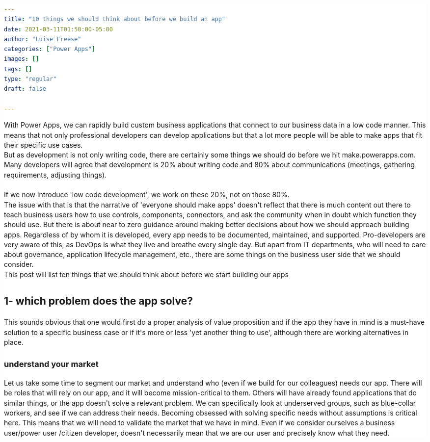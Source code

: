 ```yaml
---
title: "10 things we should think about before we build an app"
date: 2021-03-11T01:50:00-05:00
author: "Luise Freese"
categories: ["Power Apps"]
images: []
tags: []
type: "regular"
draft: false

---
```


With Power Apps, we can rapidly build custom business applications that
connect to our business data in a low code manner. This means that not
only professional developers can develop applications but that a lot
more people will be able to make apps that fit their specific use
cases.\
But as development is not only writing code, there are certainly some
things we should do before we hit make.powerapps.com. Many developers
will agree that development is 20% about writing code and 80% about
communications (meetings, gathering requirements, adjusting things).\
\
If we now introduce \'low code development\', we work on these 20%, not
on those 80%.\
The issue with that is that the narrative of \'everyone should make
apps\' doesn\'t reflect that there is much content out there to teach
business users how to use controls, components, connectors, and ask the
community when in doubt which function they should use. But there is
about near to zero guidance around making better decisions about how we
should approach building apps. Regardless of by whom it is developed,
every app needs to be documented, maintained, and supported.
Pro-developers are very aware of this, as DevOps is what they live and
breathe every single day. But apart from IT departments, who will need
to care about governance, application lifecycle management, etc., there
are some things on the business user side that we should consider.\
This post will list ten things that we should think about before we
start building our apps

## 1- which problem does the app solve?

This sounds obvious that one would first do a proper analysis of value
proposition and if the app they have in mind is a must-have solution to
a specific business case or if it\'s more or less \'yet another thing to
use\', although there are working alternatives in place.

### understand your market

Let us take some time to segment our market and understand who (even if
we build for our colleagues) needs our app. There will be roles that
will rely on our app, and it will become mission-critical to them.
Others will have already found applications that do similar things, or
the app doesn\'t solve a relevant problem. We can specifically look at
underserved groups, such as blue-collar workers, and see if we can
address their needs. Becoming obsessed with solving specific needs
without assumptions is critical here. This means that we will need to
validate the market that we have in mind. Even if we consider ourselves
a business user/power user /citizen developer, doesn\'t necessarily mean
that we are our user and precisely know what they need.
